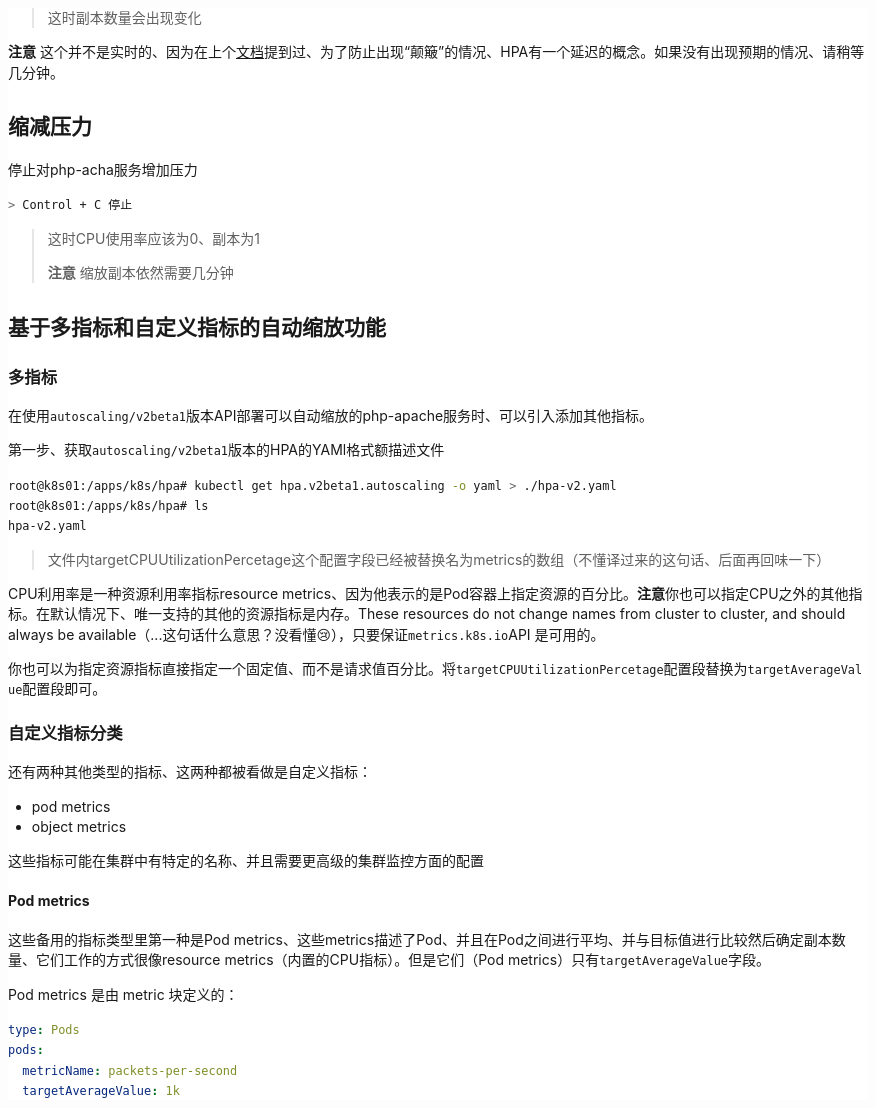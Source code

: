 >这时副本数量会出现变化

 **注意** 这个并不是实时的、因为在上个<a href="./README.md">文档</a>提到过、为了防止出现“颠簸”的情况、HPA有一个延迟的概念。如果没有出现预期的情况、请稍等几分钟。

## 缩减压力

停止对php-acha服务增加压力

```bash
> Control + C 停止
```

> 这时CPU使用率应该为0、副本为1
>
> **注意** 缩放副本依然需要几分钟

## 基于多指标和自定义指标的自动缩放功能

### 多指标

在使用`autoscaling/v2beta1`版本API部署可以自动缩放的php-apache服务时、可以引入添加其他指标。

第一步、获取`autoscaling/v2beta1`版本的HPA的YAMl格式额描述文件

```bash
root@k8s01:/apps/k8s/hpa# kubectl get hpa.v2beta1.autoscaling -o yaml > ./hpa-v2.yaml
root@k8s01:/apps/k8s/hpa# ls
hpa-v2.yaml
```

> 文件内targetCPUUtilizationPercetage这个配置字段已经被替换名为metrics的数组（不懂译过来的这句话、后面再回味一下）

CPU利用率是一种资源利用率指标resource metrics、因为他表示的是Pod容器上指定资源的百分比。**注意**你也可以指定CPU之外的其他指标。在默认情况下、唯一支持的其他的资源指标是内存。These resources do not change names from cluster to cluster, and should always be available（...这句话什么意思？没看懂😢），只要保证`metrics.k8s.io`API 是可用的。

你也可以为指定资源指标直接指定一个固定值、而不是请求值百分比。将`targetCPUUtilizationPercetage`配置段替换为`targetAverageValue`配置段即可。

### 自定义指标分类

还有两种其他类型的指标、这两种都被看做是自定义指标：

* pod metrics
* object metrics

这些指标可能在集群中有特定的名称、并且需要更高级的集群监控方面的配置

#### Pod metrics

这些备用的指标类型里第一种是Pod metrics、这些metrics描述了Pod、并且在Pod之间进行平均、并与目标值进行比较然后确定副本数量、它们工作的方式很像resource metrics（内置的CPU指标）。但是它们（Pod metrics）只有`targetAverageValue`字段。

Pod metrics 是由 metric 块定义的：

```yaml
type: Pods
pods:
  metricName: packets-per-second
  targetAverageValue: 1k
```
